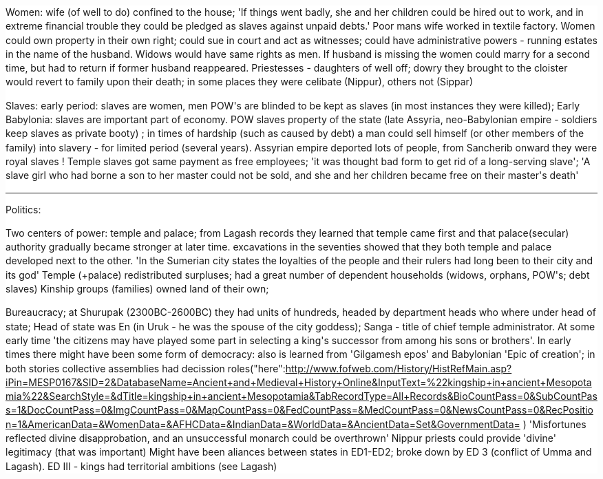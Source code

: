 Women: wife (of well to do) confined to the house; 'If things went badly, she and her children could be hired out to work, and in extreme financial trouble they could be pledged as slaves against unpaid debts.'
Poor mans wife worked in textile factory. Women could own property in their own right; could sue in court and act as witnesses; could have administrative powers - running estates in the name of the husband.
Widows would have same rights as men. If husband is missing the women could marry for a second time, but had to return if former husband reappeared.
Priestesses - daughters of well off; dowry they brought to the cloister would revert to family upon their death; in some places they were celibate (Nippur), others not (Sippar)

Slaves: early period: slaves are women, men POW's are blinded to be kept as slaves (in most instances they were killed); Early Babylonia: slaves are important part of economy.
POW slaves property of the state (late Assyria, neo-Babylonian empire - soldiers keep slaves as private booty) ; in times of hardship (such as caused by debt) a man could sell himself (or other members of the family) into slavery - for limited period (several years).
Assyrian empire deported lots of people, from Sancherib onward they were royal slaves !
Temple slaves got same payment as free employees; 'it was thought bad form to get rid of a long-serving slave'; 
'A slave girl who had borne a son to her master could not be sold, and she and her children became free on their master's death'

---	
Politics:


Two centers of power: temple and palace; from Lagash records they learned that temple came first and that palace(secular) authority gradually became stronger at later time.
excavations in the seventies showed that they both temple and palace developed next to the other.
'In the Sumerian city states the loyalties of the people and their rulers had long been to their city and its god'
Temple (+palace) redistributed surpluses; had a great number of dependent households (widows, orphans, POW's; debt slaves)
Kinship groups (families) owned land of their own;

Bureaucracy; at Shurupak (2300BC-2600BC) they had units of hundreds, headed by department heads who where under head of state; 
Head of state was En (in Uruk  - he was the spouse of the city goddess); Sanga - title of chief temple administrator.
At some early time 'the citizens may have played some part in selecting a king's successor from among his sons or brothers'.
In early times there might have been some form of democracy: also is learned from 'Gilgamesh epos' and Babylonian 'Epic of creation'; in both stories collective assemblies had decission roles("here":http://www.fofweb.com/History/HistRefMain.asp?iPin=MESP0167&SID=2&DatabaseName=Ancient+and+Medieval+History+Online&InputText=%22kingship+in+ancient+Mesopotamia%22&SearchStyle=&dTitle=kingship+in+ancient+Mesopotamia&TabRecordType=All+Records&BioCountPass=0&SubCountPass=1&DocCountPass=0&ImgCountPass=0&MapCountPass=0&FedCountPass=&MedCountPass=0&NewsCountPass=0&RecPosition=1&AmericanData=&WomenData=&AFHCData=&IndianData=&WorldData=&AncientData=Set&GovernmentData= )
'Misfortunes reflected divine disapprobation, and an unsuccessful monarch could be overthrown' Nippur priests could provide 'divine' legitimacy (that was important)
Might have been aliances between states in ED1-ED2; broke down by ED 3 (conflict of Umma and Lagash).
ED III - kings had territorial ambitions (see Lagash)
